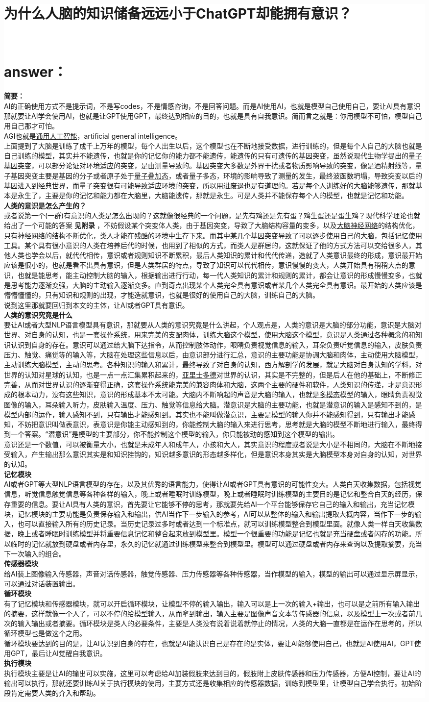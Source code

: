 # 为什么人脑的知识储备远远小于ChatGPT却能拥有意识？

<br>


# answer： <br>
 **简要：** <br>
AI的正确使用方式不是提示词，不是写codes，不是情感咨询，不是回答问题。而是AI使用AI，也就是模型自己使用自己，要让AI具有意识那就要让AI学会使用AI，也就是让GPT使用GPT，最终达到相应的目的，也就是具有自我意识。简而言之就是：你用模型不可怕，模型自己用自己那才可怕。<br>
AGI也就是[通用人工智能](https://www.zhihu.com/search?q=%E9%80%9A%E7%94%A8%E4%BA%BA%E5%B7%A5%E6%99%BA%E8%83%BD&search_source=Entity&hybrid_search_source=Entity&hybrid_search_extra=%7B%22sourceType%22%3A%22answer%22%2C%22sourceId%22%3A2943732607%7D)，artificial general intelligence。<br>
上面提到了大脑是训练了成千上万年的模型，每个人出生以后，这个模型也在不断地接受数据，进行训练的，但是每个人自己的大脑也就是自己训练的模型，其实并不能遗传，也就是你的记忆你的能力都不能遗传，能遗传的只有可遗传的基因突变，虽然说现代生物学提出的[量子基因突变](https://www.zhihu.com/search?q=%E9%87%8F%E5%AD%90%E5%9F%BA%E5%9B%A0%E7%AA%81%E5%8F%98&search_source=Entity&hybrid_search_source=Entity&hybrid_search_extra=%7B%22sourceType%22%3A%22answer%22%2C%22sourceId%22%3A2943732607%7D)，可以部分论证对环境适应的突变，是由测量导致的。基因突变大多数是外界干扰或者物质影响导致的突变，像是酒精射线等，量子基因突变主要是基因的分子或者原子处于[量子叠加态](https://www.zhihu.com/search?q=%E9%87%8F%E5%AD%90%E5%8F%A0%E5%8A%A0%E6%80%81&search_source=Entity&hybrid_search_source=Entity&hybrid_search_extra=%7B%22sourceType%22%3A%22answer%22%2C%22sourceId%22%3A2943732607%7D)，或者量子多态，环境的影响导致了测量的发生，最终波函数坍塌，导致突变以后的基因进入到经典世界，而量子突变很有可能导致适应环境的突变，所以用进废退也是有道理的。若是每个人训练好的大脑能够遗传，那就基本是永生了，主要是你的记忆和能力都在大脑里，大脑能遗传，那就是永生。可是人类并不能保存每个人的模型，也就是记忆和功能。<br>
 **人类的意识是怎么产生的？** <br>
或者说第一个(一群)有意识的人类是怎么出现的？这就像很经典的一个问题，是先有鸡还是先有蛋？鸡生蛋还是蛋生鸡？现代科学理论也就给出了一个可能的答案  **见附录** ，不妨假设某个突变体人类，由于基因突变，导致了大脑结构容量的变多，以及[大脑神经网络](https://www.zhihu.com/search?q=%E5%A4%A7%E8%84%91%E7%A5%9E%E7%BB%8F%E7%BD%91%E7%BB%9C&search_source=Entity&hybrid_search_source=Entity&hybrid_search_extra=%7B%22sourceType%22%3A%22answer%22%2C%22sourceId%22%3A2943732607%7D)的结构优化，只有神经网络的结构不断优化，类人才能在残酷的环境中生存下来。而其中某几个基因突变导致了可以逐步使用自己的大脑，包括记忆使用工具。某个具有很小意识的人类在培养后代的时候，也用到了相似的方式，而类人是群居的，这就保证了他的方式方法可以交给很多人，其他人类也学会以后，就代代相传，意识或者规则知识不断累积，最后人类知识的累计和代代传递，造就了人类意识最终的形成，意识最开始应该是很小的，也就是看不出具有意识，但是人类群居的特点，导致了知识可以代代相传，意识慢慢的变大，人类开始具有稍稍大点的意识，也就是能思考，能主动控制大脑的输入，根据输出进行行动，每一代人类知识的累计和规则的累计，都会让意识的形成慢慢变多，也就是思考能力逐渐变强，大脑的主动输入逐渐变多。直到奇点出现某个人类完全具有意识或者某几个人类完全具有意识。最开始的人类应该是懵懵懂懂的，只有知识和规则的出现，才能造就意识，也就是很好的使用自己的大脑，训练自己的大脑。<br>
说到这里那就要回归到本文的主体，让AI或者GPT具有意识。<br>
 **人类的意识究竟是什么** <br>
要让AI或者大型NLP语言模型具有意识，那就要从人类的意识究竟是什么讲起，个人观点是，人类的意识是大脑的部分功能，意识是大脑对世界、对自身的认知，也是一套操作系统，用来完美的支配肉体，训练大脑这个模型，使用大脑这个模型，意识是人类通过各种概念的和知识认识到自身的存在。意识可以通过给大脑下达指令，从而控制肢体动作，眼睛负责视觉信息的输入，耳朵负责听觉信息的输入，皮肤负责压力、触觉、痛觉等的输入等，大脑在处理这些信息以后，由意识部分进行汇总，意识的主要功能是协调大脑和肉体，主动使用大脑模型，主动训练大脑模型，主动的思考。各种知识的输入和累计，最终导致了对自身的认知，西方解剖学的发展，就是大脑对自身认知的学科，对世界的认知对星球的认知，也是一点一点汇集累积起来的，[亚里士多德](https://www.zhihu.com/search?q=%E4%BA%9A%E9%87%8C%E5%A3%AB%E5%A4%9A%E5%BE%B7&search_source=Entity&hybrid_search_source=Entity&hybrid_search_extra=%7B%22sourceType%22%3A%22answer%22%2C%22sourceId%22%3A2943732607%7D)对世界的认识，其实是不完整的，但是后人在他的基础上，不断修正完善，从而对世界认识的逐渐变得正确，这套操作系统能完美的兼容肉体和大脑，这两个主要的硬件和软件，人类知识的传递，才是意识形成的根本动力，没有这些知识，意识的形成基本不太可能。大脑内不断响起的声音是大脑的输入，也就是[多模态](https://www.zhihu.com/search?q=%E5%A4%9A%E6%A8%A1%E6%80%81&search_source=Entity&hybrid_search_source=Entity&hybrid_search_extra=%7B%22sourceType%22%3A%22answer%22%2C%22sourceId%22%3A2943732607%7D)模型的输入，眼睛负责视觉图像的输入，耳朵输入听力，皮肤输入温度、压力、触觉等信息给大脑。潜意识是大脑的主要功能，也就是潜意识的输入是感知不到的，是模型内部的运作，输入感知不到，只有输出才能感知到。其实也不能叫做潜意识，主要是模型的输入你并不能感知得到，只有输出才能感知，不妨把意识叫做表意识，表意识是你能主动感知到的，你能控制大脑的输入来进行思考，思考就是大脑的模型不断地进行输入，最终得到一个答案。“潜意识”是模型的主要部分，你不能控制这个模型的输入，你只能被动的感知到这个模型的输出。<br>
意识还是一个数值，可以被衡量大小，也就是未成年人和成年人，小孩和大人，其实意识的程度或者说是大小是不相同的，大脑在不断地接受输入，产生输出那么意识其实是和知识挂钩的，知识越多意识的形态越多样化，但是意识本身其实是大脑模型本身对自身的认知，对世界的认知。<br>
 **记忆模块** <br>
AI或者GPT等大型NLP语言模型的存在，以及其优秀的语言能力，使得让AI或者GPT具有意识的可能性变大。人类白天收集数据，包括视觉信息，听觉信息触觉信息等各种各样的输入，晚上或者睡眠时训练模型，晚上或者睡眠时训练模型的主要目的是记忆和整合白天的经历，保存重要的信息。要让AI具有人类的意识，首先要让它能够不停的思考，那就要先给AI一个平台能够保存它自己的输入和输出，充当记忆模块，记忆模块的主要功能是负责保存输入和输出，供AI当作下一步输入的参考，AI可以从整体的输入和输出提取大概内容，当作下一步的输入，也可以直接输入所有的历史记录。当历史记录过多时或者达到一个标准点，就可以训练模型整合到模型里面。就像人类一样白天收集数据，晚上或者睡眠时训练模型并将重要信息记忆和整合起来放到模型里。模型一个很重要的功能是记忆也就是充当硬盘或者闪存的功能。所以临时的记忆就放到硬盘或者内存里，永久的记忆就通过训练模型来整合到模型里。模型可以通过硬盘或者内存来查询以及提取摘要，充当下一次输入的组合。<br>
 **传感器模块** <br>
给AI装上图像输入传感器，声音对话传感器，触觉传感器、压力传感器等各种传感器，当作模型的输入，模型的输出可以通过显示屏显示，可以通过对话装置输出。<br>
 **循环模块** <br>
有了记忆模块和传感器模块，就可以开启循环模块，让模型不停的输入输出，输入可以是上一次的输入+输出，也可以是之前所有输入输出的摘要，这样就像一个人了，可以不停的给模型输入，从而拿到输出，输入主要是图像声音文本等传感器的信息，以及模型上一次或者前几次的输入输出或者摘要。循环模块是类人的必要条件，主要是人类没有说着说着就停止的情况，人类的大脑一直都是在运作在思考的，所以循环模型也是做这个之用。<br>
循环模块要达到的目的是，让AI认识到自身的存在，也就是AI能认识自己是存在的是实体，要让AI能够使用自己，也就是AI使用AI，GPT使用GPT，最后让AI觉醒自我意识。<br>
 **执行模块** <br>
执行模块主要是让AI的输出可以实施，这里可以考虑给AI加装假肢来达到目的，假肢附上皮肤传感器和压力传感器，方便AI控制，要让AI的输出可以执行，那就还要训练AI关于执行模块的使用，主要方式还是收集相应的传感器数据，训练到模型里，让模型自己学会执行。初始阶段肯定需要人类的介入和帮助。<br>